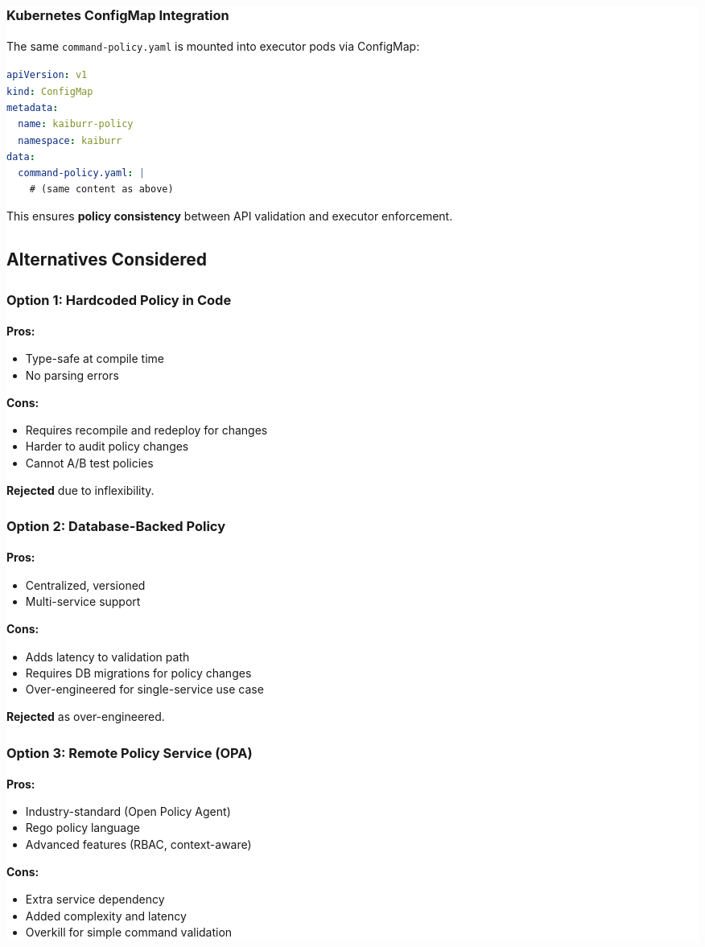 ### Kubernetes ConfigMap Integration

The same `command-policy.yaml` is mounted into executor pods via ConfigMap:

```yaml
apiVersion: v1
kind: ConfigMap
metadata:
  name: kaiburr-policy
  namespace: kaiburr
data:
  command-policy.yaml: |
    # (same content as above)
```

This ensures **policy consistency** between API validation and executor enforcement.

## Alternatives Considered

### Option 1: Hardcoded Policy in Code

**Pros:**
- Type-safe at compile time
- No parsing errors

**Cons:**
- Requires recompile and redeploy for changes
- Harder to audit policy changes
- Cannot A/B test policies

**Rejected** due to inflexibility.

### Option 2: Database-Backed Policy

**Pros:**
- Centralized, versioned
- Multi-service support

**Cons:**
- Adds latency to validation path
- Requires DB migrations for policy changes
- Over-engineered for single-service use case

**Rejected** as over-engineered.

### Option 3: Remote Policy Service (OPA)

**Pros:**
- Industry-standard (Open Policy Agent)
- Rego policy language
- Advanced features (RBAC, context-aware)

**Cons:**
- Extra service dependency
- Added complexity and latency
- Overkill for simple command validation
